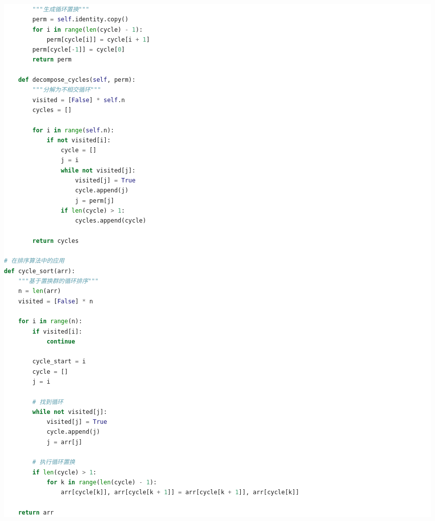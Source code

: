 ```python
        """生成循环置换"""
        perm = self.identity.copy()
        for i in range(len(cycle) - 1):
            perm[cycle[i]] = cycle[i + 1]
        perm[cycle[-1]] = cycle[0]
        return perm
    
    def decompose_cycles(self, perm):
        """分解为不相交循环"""
        visited = [False] * self.n
        cycles = []
        
        for i in range(self.n):
            if not visited[i]:
                cycle = []
                j = i
                while not visited[j]:
                    visited[j] = True
                    cycle.append(j)
                    j = perm[j]
                if len(cycle) > 1:
                    cycles.append(cycle)
        
        return cycles

# 在排序算法中的应用
def cycle_sort(arr):
    """基于置换群的循环排序"""
    n = len(arr)
    visited = [False] * n
    
    for i in range(n):
        if visited[i]:
            continue
            
        cycle_start = i
        cycle = []
        j = i
        
        # 找到循环
        while not visited[j]:
            visited[j] = True
            cycle.append(j)
            j = arr[j]
        
        # 执行循环置换
        if len(cycle) > 1:
            for k in range(len(cycle) - 1):
                arr[cycle[k]], arr[cycle[k + 1]] = arr[cycle[k + 1]], arr[cycle[k]]
    
    return arr
```
